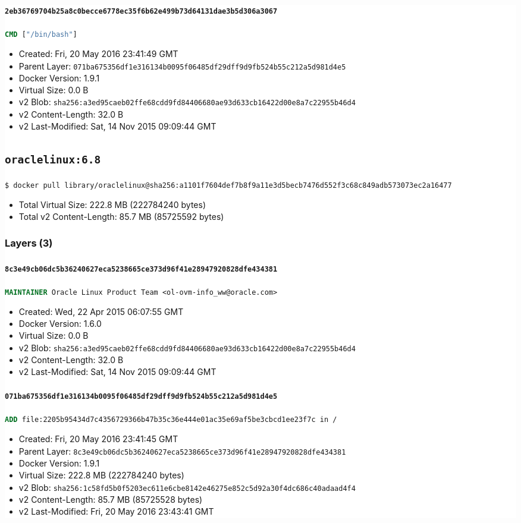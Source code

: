 #### `2eb36769704b25a8c0becce6778ec35f6b62e499b73d64131dae3b5d306a3067`

```dockerfile
CMD ["/bin/bash"]
```

-	Created: Fri, 20 May 2016 23:41:49 GMT
-	Parent Layer: `071ba675356df1e316134b0095f06485df29dff9d9fb524b55c212a5d981d4e5`
-	Docker Version: 1.9.1
-	Virtual Size: 0.0 B
-	v2 Blob: `sha256:a3ed95caeb02ffe68cdd9fd84406680ae93d633cb16422d00e8a7c22955b46d4`
-	v2 Content-Length: 32.0 B
-	v2 Last-Modified: Sat, 14 Nov 2015 09:09:44 GMT

## `oraclelinux:6.8`

```console
$ docker pull library/oraclelinux@sha256:a1101f7604def7b8f9a11e3d5becb7476d552f3c68c849adb573073ec2a16477
```

-	Total Virtual Size: 222.8 MB (222784240 bytes)
-	Total v2 Content-Length: 85.7 MB (85725592 bytes)

### Layers (3)

#### `8c3e49cb06dc5b36240627eca5238665ce373d96f41e28947920828dfe434381`

```dockerfile
MAINTAINER Oracle Linux Product Team <ol-ovm-info_ww@oracle.com>
```

-	Created: Wed, 22 Apr 2015 06:07:55 GMT
-	Docker Version: 1.6.0
-	Virtual Size: 0.0 B
-	v2 Blob: `sha256:a3ed95caeb02ffe68cdd9fd84406680ae93d633cb16422d00e8a7c22955b46d4`
-	v2 Content-Length: 32.0 B
-	v2 Last-Modified: Sat, 14 Nov 2015 09:09:44 GMT

#### `071ba675356df1e316134b0095f06485df29dff9d9fb524b55c212a5d981d4e5`

```dockerfile
ADD file:2205b95434d7c4356729366b47b35c36e444e01ac35e69af5be3cbcd1ee23f7c in /
```

-	Created: Fri, 20 May 2016 23:41:45 GMT
-	Parent Layer: `8c3e49cb06dc5b36240627eca5238665ce373d96f41e28947920828dfe434381`
-	Docker Version: 1.9.1
-	Virtual Size: 222.8 MB (222784240 bytes)
-	v2 Blob: `sha256:1c58fd5b0f5203ec611e6cbe8142e46275e852c5d92a30f4dc686c40adaad4f4`
-	v2 Content-Length: 85.7 MB (85725528 bytes)
-	v2 Last-Modified: Fri, 20 May 2016 23:43:41 GMT
